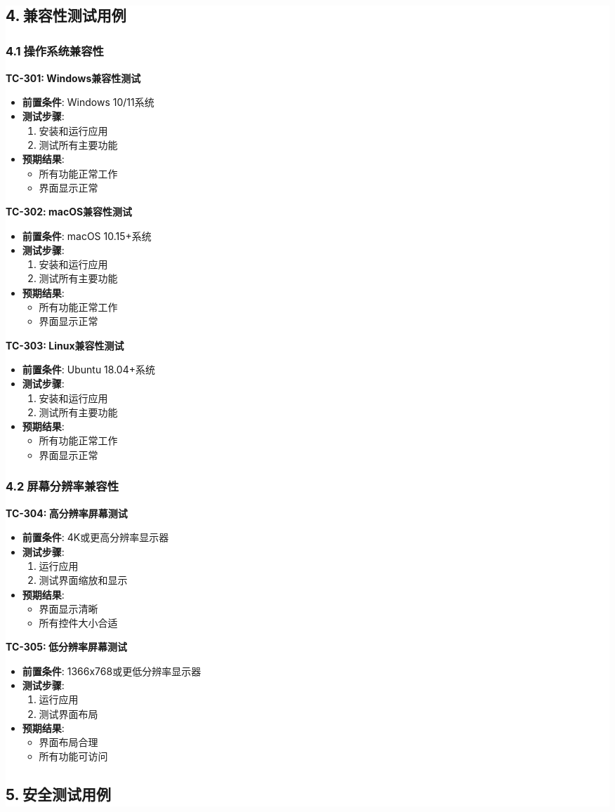 ## 4. 兼容性测试用例

### 4.1 操作系统兼容性
**TC-301: Windows兼容性测试**
- **前置条件**: Windows 10/11系统
- **测试步骤**:
  1. 安装和运行应用
  2. 测试所有主要功能
- **预期结果**:
  - 所有功能正常工作
  - 界面显示正常

**TC-302: macOS兼容性测试**
- **前置条件**: macOS 10.15+系统
- **测试步骤**:
  1. 安装和运行应用
  2. 测试所有主要功能
- **预期结果**:
  - 所有功能正常工作
  - 界面显示正常

**TC-303: Linux兼容性测试**
- **前置条件**: Ubuntu 18.04+系统
- **测试步骤**:
  1. 安装和运行应用
  2. 测试所有主要功能
- **预期结果**:
  - 所有功能正常工作
  - 界面显示正常

### 4.2 屏幕分辨率兼容性
**TC-304: 高分辨率屏幕测试**
- **前置条件**: 4K或更高分辨率显示器
- **测试步骤**:
  1. 运行应用
  2. 测试界面缩放和显示
- **预期结果**:
  - 界面显示清晰
  - 所有控件大小合适

**TC-305: 低分辨率屏幕测试**
- **前置条件**: 1366x768或更低分辨率显示器
- **测试步骤**:
  1. 运行应用
  2. 测试界面布局
- **预期结果**:
  - 界面布局合理
  - 所有功能可访问

## 5. 安全测试用例

